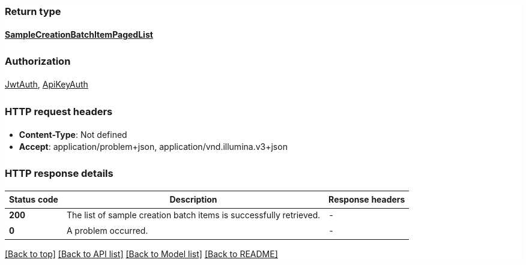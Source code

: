 ### Return type

[**SampleCreationBatchItemPagedList**](SampleCreationBatchItemPagedList.md)

### Authorization

[JwtAuth](../README.md#JwtAuth), [ApiKeyAuth](../README.md#ApiKeyAuth)

### HTTP request headers

 - **Content-Type**: Not defined
 - **Accept**: application/problem+json, application/vnd.illumina.v3+json

### HTTP response details

| Status code | Description | Response headers |
|-------------|-------------|------------------|
**200** | The list of sample creation batch items is successfully retrieved. |  -  |
**0** | A problem occurred. |  -  |

[[Back to top]](#) [[Back to API list]](../README.md#documentation-for-api-endpoints) [[Back to Model list]](../README.md#documentation-for-models) [[Back to README]](../README.md)

